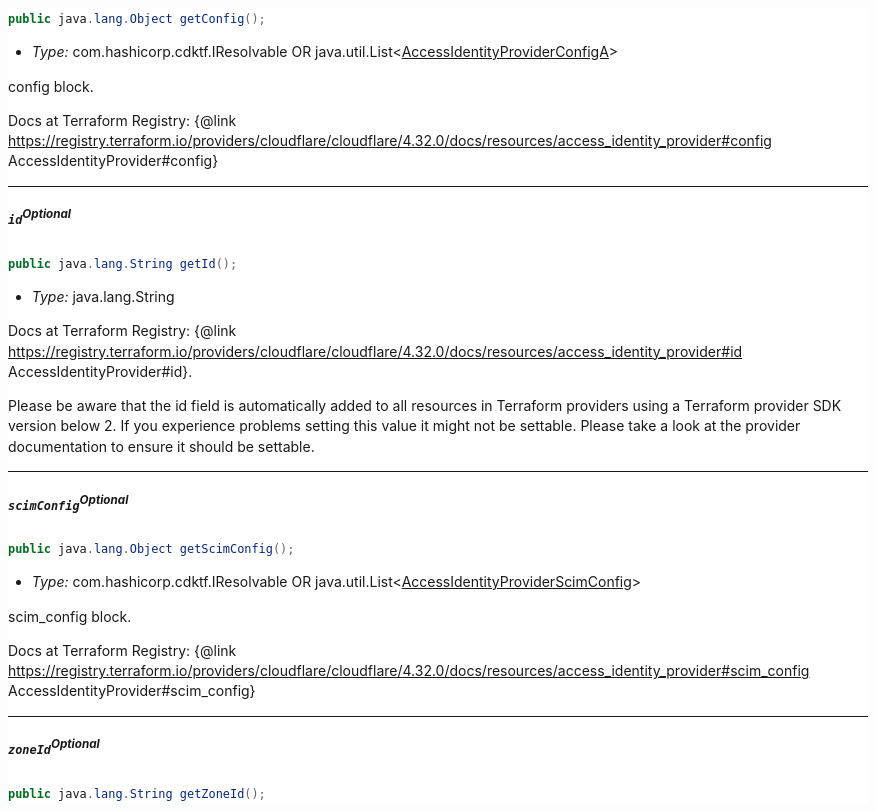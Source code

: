 ```java
public java.lang.Object getConfig();
```

- *Type:* com.hashicorp.cdktf.IResolvable OR java.util.List<<a href="#@cdktf/provider-cloudflare.accessIdentityProvider.AccessIdentityProviderConfigA">AccessIdentityProviderConfigA</a>>

config block.

Docs at Terraform Registry: {@link https://registry.terraform.io/providers/cloudflare/cloudflare/4.32.0/docs/resources/access_identity_provider#config AccessIdentityProvider#config}

---

##### `id`<sup>Optional</sup> <a name="id" id="@cdktf/provider-cloudflare.accessIdentityProvider.AccessIdentityProviderConfig.property.id"></a>

```java
public java.lang.String getId();
```

- *Type:* java.lang.String

Docs at Terraform Registry: {@link https://registry.terraform.io/providers/cloudflare/cloudflare/4.32.0/docs/resources/access_identity_provider#id AccessIdentityProvider#id}.

Please be aware that the id field is automatically added to all resources in Terraform providers using a Terraform provider SDK version below 2.
If you experience problems setting this value it might not be settable. Please take a look at the provider documentation to ensure it should be settable.

---

##### `scimConfig`<sup>Optional</sup> <a name="scimConfig" id="@cdktf/provider-cloudflare.accessIdentityProvider.AccessIdentityProviderConfig.property.scimConfig"></a>

```java
public java.lang.Object getScimConfig();
```

- *Type:* com.hashicorp.cdktf.IResolvable OR java.util.List<<a href="#@cdktf/provider-cloudflare.accessIdentityProvider.AccessIdentityProviderScimConfig">AccessIdentityProviderScimConfig</a>>

scim_config block.

Docs at Terraform Registry: {@link https://registry.terraform.io/providers/cloudflare/cloudflare/4.32.0/docs/resources/access_identity_provider#scim_config AccessIdentityProvider#scim_config}

---

##### `zoneId`<sup>Optional</sup> <a name="zoneId" id="@cdktf/provider-cloudflare.accessIdentityProvider.AccessIdentityProviderConfig.property.zoneId"></a>

```java
public java.lang.String getZoneId();
```
